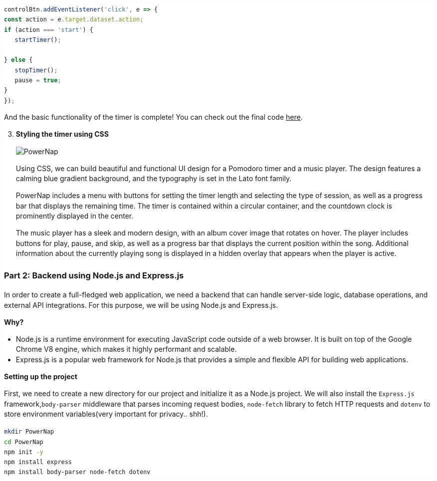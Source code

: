    ```javascript
   controlBtn.addEventListener('click', e => {
   const action = e.target.dataset.action;
   if (action === 'start') {
      startTimer();
      
   } else {
      stopTimer();
      pause = true;
   }
   });
   ```

   And the basic functionality of the timer is complete! You can check out the final code [here](https://github.com/arncv/PowerNap/blob/main/public/script.js).

3. **Styling the timer using CSS**
   
   ![PowerNap](https://i.imgur.com/O4njIL2_d.webp?maxwidth=1520&fidelity=grand)


   Using CSS, we can build beautiful and functional UI design for a Pomodoro timer and a music player. The design features a calming blue gradient background, and the typography is set in the Lato font family.
   
   PowerNap includes a menu with buttons for setting the timer length and selecting the type of session, as well as a progress bar that displays the remaining time. The timer is contained within a circular container, and the countdown clock is prominently displayed in the center.

   The music player has a sleek and modern design, with an album cover image that rotates on hover. The player includes buttons for play, pause, and skip, as well as a progress bar that displays the current position within the song. Additional information about the currently playing song is displayed in a hidden overlay that appears when the player is active.

   

### **Part 2: Backend using Node.js and Express.js**

In order to create a full-fledged web application, we need a backend that can handle server-side logic, database operations, and external API integrations. For this purpose, we will be using Node.js and Express.js.

**Why?**

+ Node.js is a runtime environment for executing JavaScript code outside of a web browser. It is built on top of the Google Chrome V8 engine, which makes it highly performant and scalable.
+  Express.js is a popular web framework for Node.js that provides a simple and flexible API for building web applications.


 **Setting up the project**

   First, we need to create a new directory for our project and initialize it as a Node.js project. We will also install the `Express.js` framework,`body-parser` middleware that parses incoming request bodies, `node-fetch` library to fetch HTTP requests and `dotenv` to store environment variables(very important for privacy.. shh!).
   ```bash
   mkdir PowerNap
   cd PowerNap
   npm init -y
   npm install express
   npm install body-parser node-fetch dotenv 
   ```
